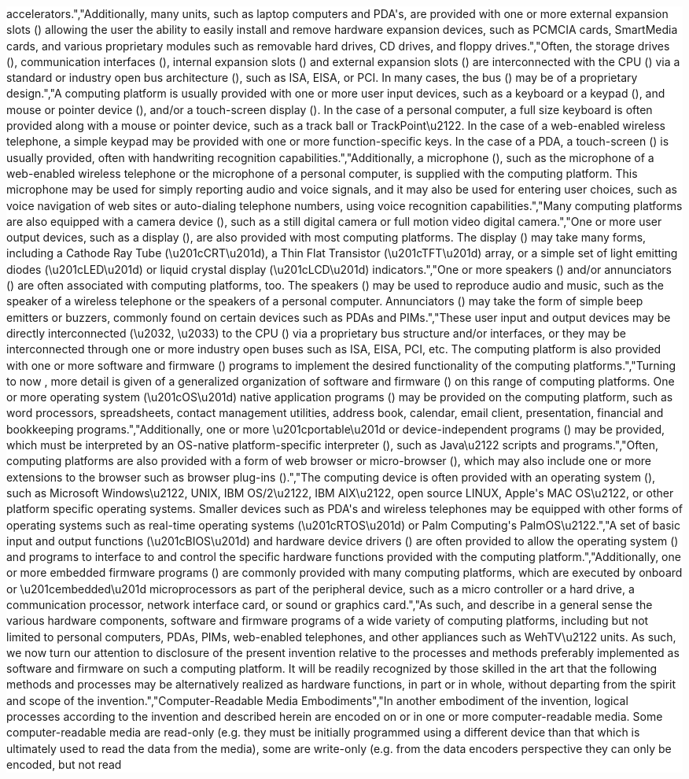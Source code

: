 accelerators.","Additionally, many units, such as laptop computers and PDA's, are provided with one or more external expansion slots () allowing the user the ability to easily install and remove hardware expansion devices, such as PCMCIA cards, SmartMedia cards, and various proprietary modules such as removable hard drives, CD drives, and floppy drives.","Often, the storage drives (), communication interfaces (), internal expansion slots () and external expansion slots () are interconnected with the CPU () via a standard or industry open bus architecture (), such as ISA, EISA, or PCI. In many cases, the bus () may be of a proprietary design.","A computing platform is usually provided with one or more user input devices, such as a keyboard or a keypad (), and mouse or pointer device (), and\/or a touch-screen display (). In the case of a personal computer, a full size keyboard is often provided along with a mouse or pointer device, such as a track ball or TrackPoint\u2122. In the case of a web-enabled wireless telephone, a simple keypad may be provided with one or more function-specific keys. In the case of a PDA, a touch-screen () is usually provided, often with handwriting recognition capabilities.","Additionally, a microphone (), such as the microphone of a web-enabled wireless telephone or the microphone of a personal computer, is supplied with the computing platform. This microphone may be used for simply reporting audio and voice signals, and it may also be used for entering user choices, such as voice navigation of web sites or auto-dialing telephone numbers, using voice recognition capabilities.","Many computing platforms are also equipped with a camera device (), such as a still digital camera or full motion video digital camera.","One or more user output devices, such as a display (), are also provided with most computing platforms. The display () may take many forms, including a Cathode Ray Tube (\u201cCRT\u201d), a Thin Flat Transistor (\u201cTFT\u201d) array, or a simple set of light emitting diodes (\u201cLED\u201d) or liquid crystal display (\u201cLCD\u201d) indicators.","One or more speakers () and\/or annunciators () are often associated with computing platforms, too. The speakers () may be used to reproduce audio  and music, such as the speaker of a wireless telephone or the speakers of a personal computer. Annunciators () may take the form of simple beep emitters or buzzers, commonly found on certain devices such as PDAs and PIMs.","These user input and output devices may be directly interconnected (\u2032, \u2033) to the CPU () via a proprietary bus structure and\/or interfaces, or they may be interconnected through one or more industry open buses such as ISA, EISA, PCI, etc. The computing platform is also provided with one or more software and firmware () programs to implement the desired functionality of the computing platforms.","Turning to now , more detail is given of a generalized organization of software and firmware () on this range of computing platforms. One or more operating system (\u201cOS\u201d) native application programs () may be provided on the computing platform, such as word processors, spreadsheets, contact management utilities, address book, calendar, email client, presentation, financial and bookkeeping programs.","Additionally, one or more \u201cportable\u201d or device-independent programs () may be provided, which must be interpreted by an OS-native platform-specific interpreter (), such as Java\u2122 scripts and programs.","Often, computing platforms are also provided with a form of web browser or micro-browser (), which may also include one or more extensions to the browser such as browser plug-ins ().","The computing device is often provided with an operating system (), such as Microsoft Windows\u2122, UNIX, IBM OS\/2\u2122, IBM AIX\u2122, open source LINUX, Apple's MAC OS\u2122, or other platform specific operating systems. Smaller devices such as PDA's and wireless telephones may be equipped with other forms of operating systems such as real-time operating systems (\u201cRTOS\u201d) or Palm Computing's PalmOS\u2122.","A set of basic input and output functions (\u201cBIOS\u201d) and hardware device drivers () are often provided to allow the operating system () and programs to interface to and control the specific hardware functions provided with the computing platform.","Additionally, one or more embedded firmware programs () are commonly provided with many computing platforms, which are executed by onboard or \u201cembedded\u201d microprocessors as part of the peripheral device, such as a micro controller or a hard drive, a communication processor, network interface card, or sound or graphics card.","As such, and describe in a general sense the various hardware components, software and firmware programs of a wide variety of computing platforms, including but not limited to personal computers, PDAs, PIMs, web-enabled telephones, and other appliances such as WehTV\u2122 units. As such, we now turn our attention to disclosure of the present invention relative to the processes and methods preferably implemented as software and firmware on such a computing platform. It will be readily recognized by those skilled in the art that the following methods and processes may be alternatively realized as hardware functions, in part or in whole, without departing from the spirit and scope of the invention.","Computer-Readable Media Embodiments","In another embodiment of the invention, logical processes according to the invention and described herein are encoded on or in one or more computer-readable media. Some computer-readable media are read-only (e.g. they must be initially programmed using a different device than that which is ultimately used to read the data from the media), some are write-only (e.g. from the data encoders perspective they can only be encoded, but not read